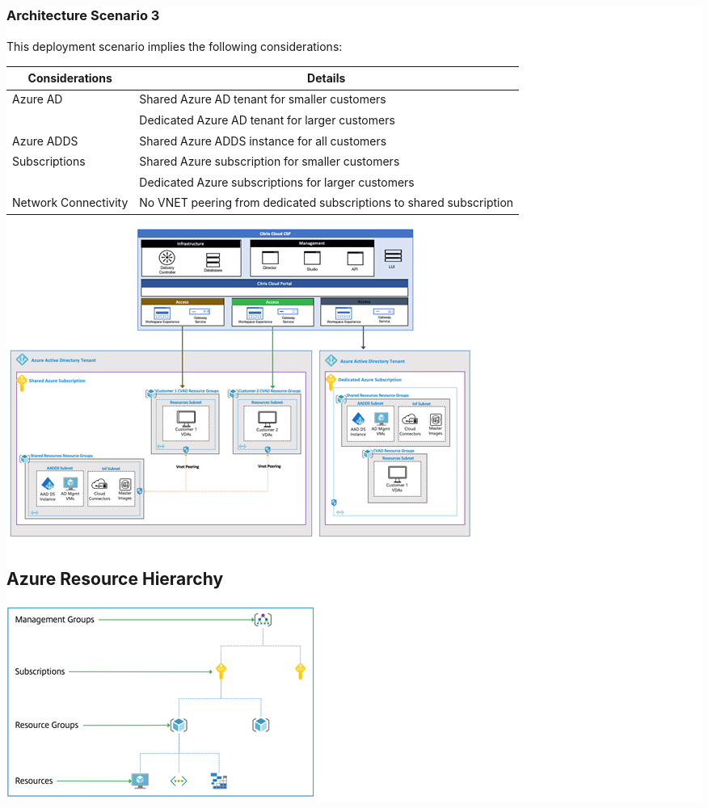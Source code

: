 ### Architecture Scenario 3

This deployment scenario implies the following considerations:

| Considerations   |      Details      |
|----------|-------------|
| Azure AD | Shared Azure AD tenant for smaller customers  |
| | Dedicated Azure AD tenant for larger customers  |
| Azure ADDS | Shared Azure ADDS instance for all customers |
| Subscriptions |  Shared Azure subscription for smaller customers
| | Dedicated Azure subscriptions for larger customers |
| Network Connectivity | No VNET peering from dedicated subscriptions to shared subscription |

[![CSP-Image-003](/en-us/tech-zone/design/media/reference-architectures_csp-cvads-aad_003.png)](/en-us/tech-zone/design/media/reference-architectures_csp-cvads-aad_003.png)

## Azure Resource Hierarchy

[![CSP-Image-004](/en-us/tech-zone/design/media/reference-architectures_csp-cvads-aad_004.png)](/en-us/tech-zone/design/media/reference-architectures_csp-cvads-aad_004.png)
